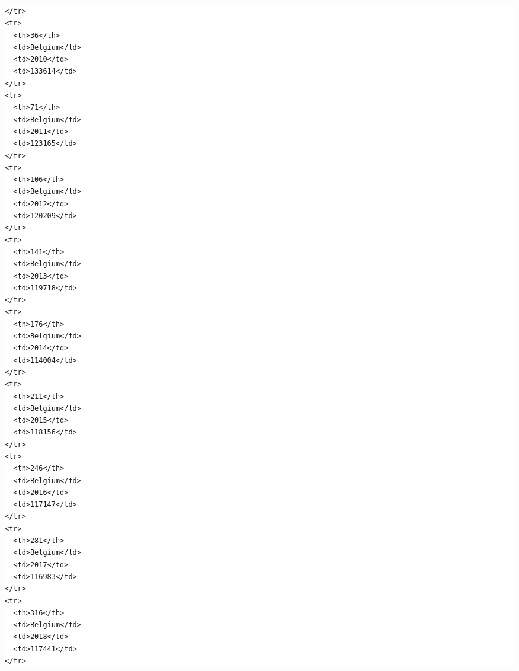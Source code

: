     </tr>
    <tr>
      <th>36</th>
      <td>Belgium</td>
      <td>2010</td>
      <td>133614</td>
    </tr>
    <tr>
      <th>71</th>
      <td>Belgium</td>
      <td>2011</td>
      <td>123165</td>
    </tr>
    <tr>
      <th>106</th>
      <td>Belgium</td>
      <td>2012</td>
      <td>120209</td>
    </tr>
    <tr>
      <th>141</th>
      <td>Belgium</td>
      <td>2013</td>
      <td>119718</td>
    </tr>
    <tr>
      <th>176</th>
      <td>Belgium</td>
      <td>2014</td>
      <td>114004</td>
    </tr>
    <tr>
      <th>211</th>
      <td>Belgium</td>
      <td>2015</td>
      <td>118156</td>
    </tr>
    <tr>
      <th>246</th>
      <td>Belgium</td>
      <td>2016</td>
      <td>117147</td>
    </tr>
    <tr>
      <th>281</th>
      <td>Belgium</td>
      <td>2017</td>
      <td>116983</td>
    </tr>
    <tr>
      <th>316</th>
      <td>Belgium</td>
      <td>2018</td>
      <td>117441</td>
    </tr>
  </tbody>
</table>
</div>

